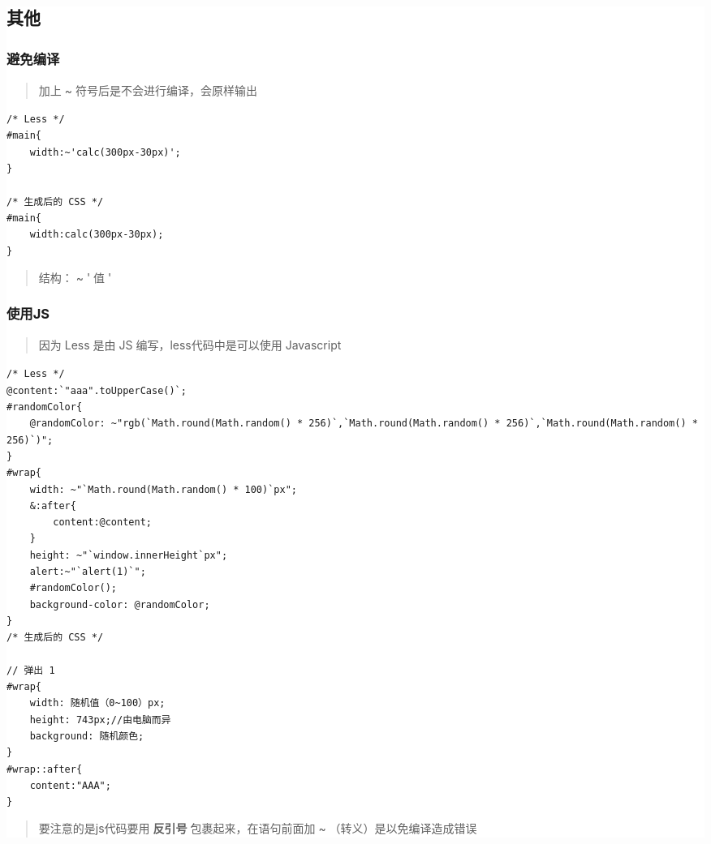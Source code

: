 ## 其他

### 避免编译

> 加上 ~ 符号后是不会进行编译，会原样输出

```less
/* Less */
#main{
    width:~'calc(300px-30px)';
}

/* 生成后的 CSS */
#main{
    width:calc(300px-30px);
}
```

>  结构： ~ ' 值 '

### 使用JS

> 因为 Less 是由 JS 编写，less代码中是可以使用 Javascript 

```less
/* Less */
@content:`"aaa".toUpperCase()`;
#randomColor{
    @randomColor: ~"rgb(`Math.round(Math.random() * 256)`,`Math.round(Math.random() * 256)`,`Math.round(Math.random() * 256)`)";
}
#wrap{
    width: ~"`Math.round(Math.random() * 100)`px";
    &:after{
        content:@content;
    }
    height: ~"`window.innerHeight`px";
    alert:~"`alert(1)`";
    #randomColor();
    background-color: @randomColor;
}
/* 生成后的 CSS */

// 弹出 1
#wrap{
    width: 随机值（0~100）px;
    height: 743px;//由电脑而异
    background: 随机颜色;
}
#wrap::after{
    content:"AAA";
}
```

> 要注意的是js代码要用 **反引号** 包裹起来，在语句前面加 ~ （转义）是以免编译造成错误
